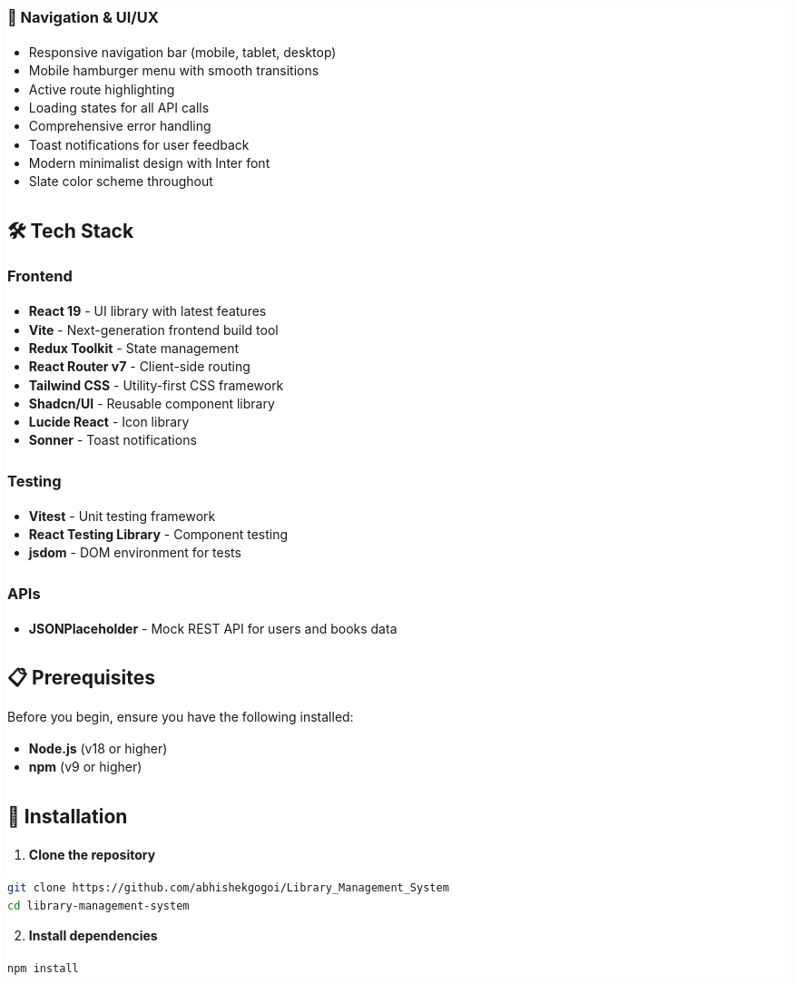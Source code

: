 ### 🧭 Navigation & UI/UX

- Responsive navigation bar (mobile, tablet, desktop)
- Mobile hamburger menu with smooth transitions
- Active route highlighting
- Loading states for all API calls
- Comprehensive error handling
- Toast notifications for user feedback
- Modern minimalist design with Inter font
- Slate color scheme throughout

## 🛠️ Tech Stack

### Frontend

- **React 19** - UI library with latest features
- **Vite** - Next-generation frontend build tool
- **Redux Toolkit** - State management
- **React Router v7** - Client-side routing
- **Tailwind CSS** - Utility-first CSS framework
- **Shadcn/UI** - Reusable component library
- **Lucide React** - Icon library
- **Sonner** - Toast notifications

### Testing

- **Vitest** - Unit testing framework
- **React Testing Library** - Component testing
- **jsdom** - DOM environment for tests

### APIs

- **JSONPlaceholder** - Mock REST API for users and books data

## 📋 Prerequisites

Before you begin, ensure you have the following installed:

- **Node.js** (v18 or higher)
- **npm** (v9 or higher)

## 🚀 Installation

1. **Clone the repository**

```bash
git clone https://github.com/abhishekgogoi/Library_Management_System
cd library-management-system
```

2. **Install dependencies**

```bash
npm install
```
